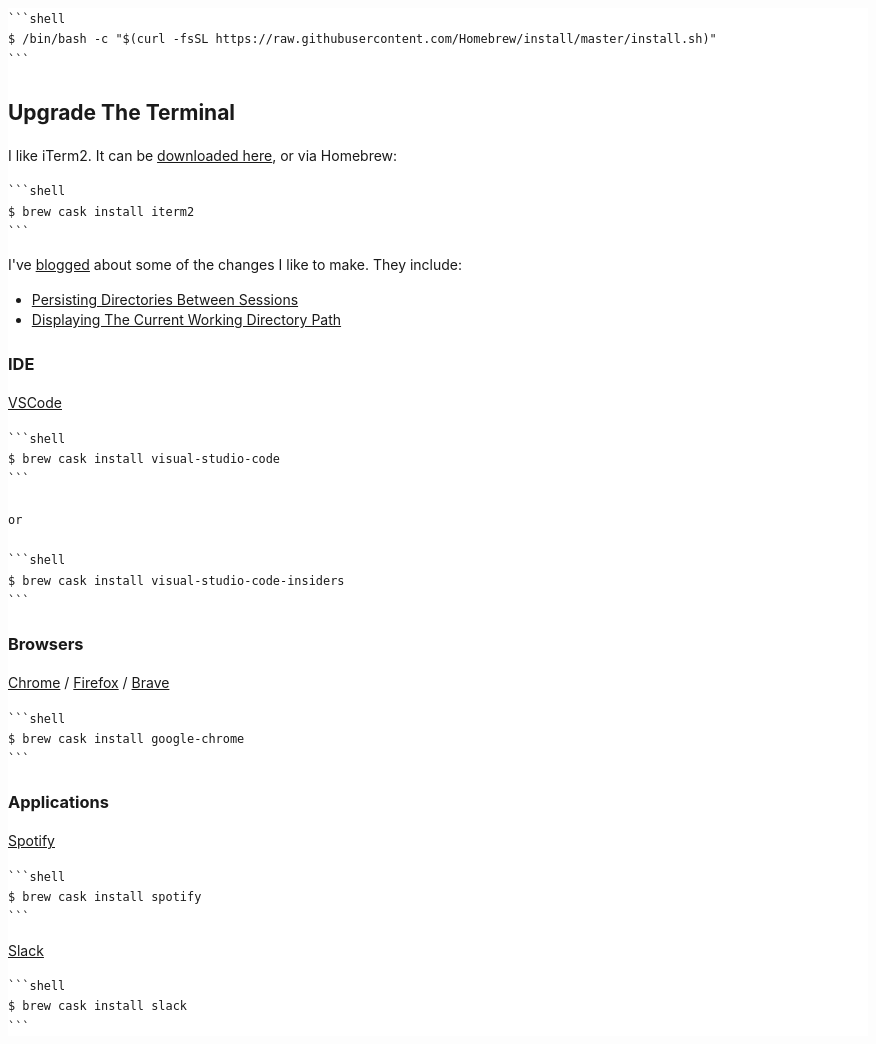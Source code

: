     ```shell
    $ /bin/bash -c "$(curl -fsSL https://raw.githubusercontent.com/Homebrew/install/master/install.sh)"
    ```

## Upgrade The Terminal

I like iTerm2. It can be [downloaded here](https://www.iterm2.com/downloads.html), or via Homebrew:

    ```shell
    $ brew cask install iterm2
    ```

I've [blogged](https://stephencharlesweiss.com/tags/iterm/) about some of the changes I like to make. They include:

-   [Persisting Directories Between Sessions](https://stephencharlesweiss.com/blog/2020-04-30/iterm-new-session-directory/)
-   [Displaying The Current Working Directory Path](https://stephencharlesweiss.com/blog/2020-04-29/iterm-terminal-window-display-path/)

### IDE

[VSCode](https://code.visualstudio.com/)

    ```shell
    $ brew cask install visual-studio-code
    ```

    or

    ```shell
    $ brew cask install visual-studio-code-insiders
    ```

### Browsers

[Chrome](https://support.google.com/chrome/answer/95346?co=GENIE.Platform%3DDesktop&hl=en) / [Firefox](https://www.mozilla.org/en-US/firefox/developer/) / [Brave](https://brave.com/download/)

    ```shell
    $ brew cask install google-chrome
    ```

### Applications

[Spotify](spotify.com)

    ```shell
    $ brew cask install spotify
    ```

[Slack](slack.com)

    ```shell
    $ brew cask install slack
    ```
